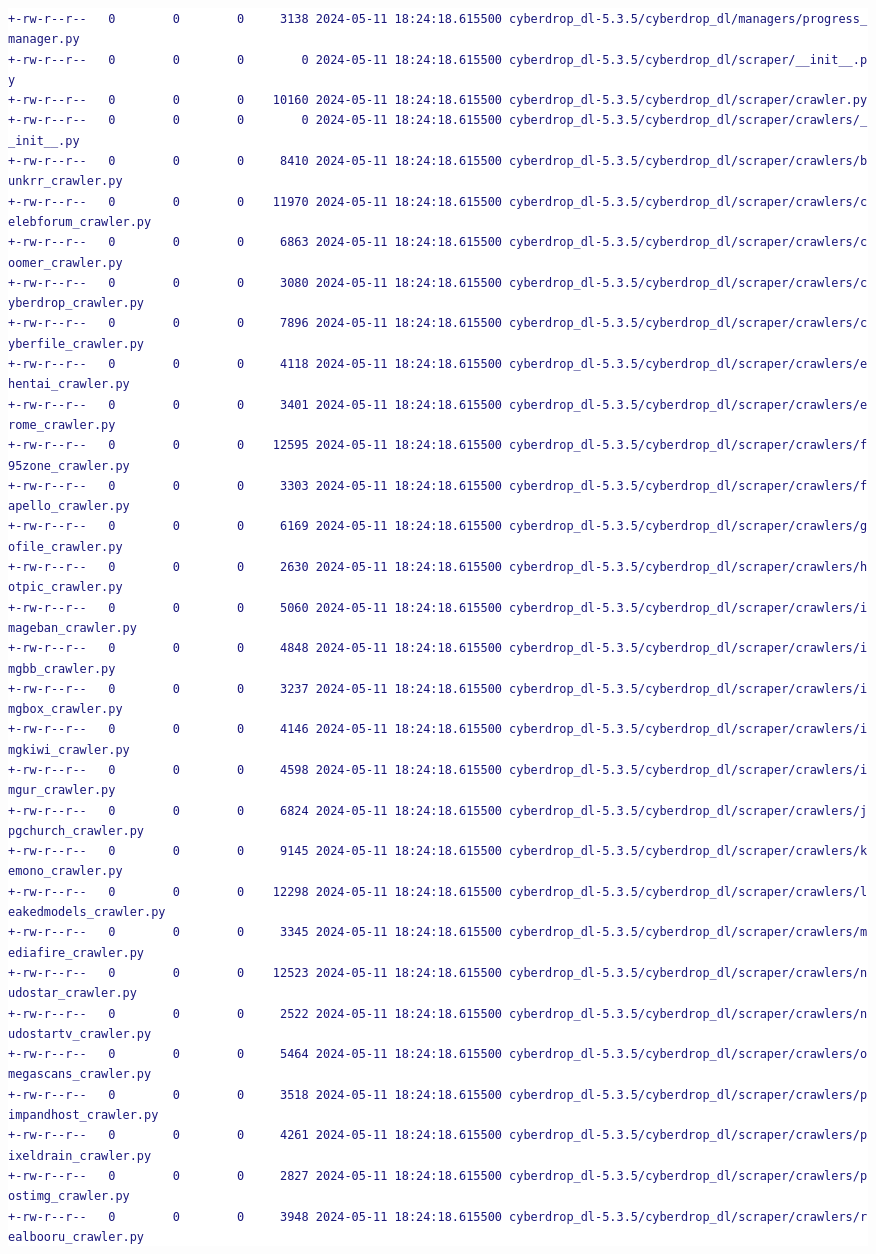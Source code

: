 ```diff
+-rw-r--r--   0        0        0     3138 2024-05-11 18:24:18.615500 cyberdrop_dl-5.3.5/cyberdrop_dl/managers/progress_manager.py
+-rw-r--r--   0        0        0        0 2024-05-11 18:24:18.615500 cyberdrop_dl-5.3.5/cyberdrop_dl/scraper/__init__.py
+-rw-r--r--   0        0        0    10160 2024-05-11 18:24:18.615500 cyberdrop_dl-5.3.5/cyberdrop_dl/scraper/crawler.py
+-rw-r--r--   0        0        0        0 2024-05-11 18:24:18.615500 cyberdrop_dl-5.3.5/cyberdrop_dl/scraper/crawlers/__init__.py
+-rw-r--r--   0        0        0     8410 2024-05-11 18:24:18.615500 cyberdrop_dl-5.3.5/cyberdrop_dl/scraper/crawlers/bunkrr_crawler.py
+-rw-r--r--   0        0        0    11970 2024-05-11 18:24:18.615500 cyberdrop_dl-5.3.5/cyberdrop_dl/scraper/crawlers/celebforum_crawler.py
+-rw-r--r--   0        0        0     6863 2024-05-11 18:24:18.615500 cyberdrop_dl-5.3.5/cyberdrop_dl/scraper/crawlers/coomer_crawler.py
+-rw-r--r--   0        0        0     3080 2024-05-11 18:24:18.615500 cyberdrop_dl-5.3.5/cyberdrop_dl/scraper/crawlers/cyberdrop_crawler.py
+-rw-r--r--   0        0        0     7896 2024-05-11 18:24:18.615500 cyberdrop_dl-5.3.5/cyberdrop_dl/scraper/crawlers/cyberfile_crawler.py
+-rw-r--r--   0        0        0     4118 2024-05-11 18:24:18.615500 cyberdrop_dl-5.3.5/cyberdrop_dl/scraper/crawlers/ehentai_crawler.py
+-rw-r--r--   0        0        0     3401 2024-05-11 18:24:18.615500 cyberdrop_dl-5.3.5/cyberdrop_dl/scraper/crawlers/erome_crawler.py
+-rw-r--r--   0        0        0    12595 2024-05-11 18:24:18.615500 cyberdrop_dl-5.3.5/cyberdrop_dl/scraper/crawlers/f95zone_crawler.py
+-rw-r--r--   0        0        0     3303 2024-05-11 18:24:18.615500 cyberdrop_dl-5.3.5/cyberdrop_dl/scraper/crawlers/fapello_crawler.py
+-rw-r--r--   0        0        0     6169 2024-05-11 18:24:18.615500 cyberdrop_dl-5.3.5/cyberdrop_dl/scraper/crawlers/gofile_crawler.py
+-rw-r--r--   0        0        0     2630 2024-05-11 18:24:18.615500 cyberdrop_dl-5.3.5/cyberdrop_dl/scraper/crawlers/hotpic_crawler.py
+-rw-r--r--   0        0        0     5060 2024-05-11 18:24:18.615500 cyberdrop_dl-5.3.5/cyberdrop_dl/scraper/crawlers/imageban_crawler.py
+-rw-r--r--   0        0        0     4848 2024-05-11 18:24:18.615500 cyberdrop_dl-5.3.5/cyberdrop_dl/scraper/crawlers/imgbb_crawler.py
+-rw-r--r--   0        0        0     3237 2024-05-11 18:24:18.615500 cyberdrop_dl-5.3.5/cyberdrop_dl/scraper/crawlers/imgbox_crawler.py
+-rw-r--r--   0        0        0     4146 2024-05-11 18:24:18.615500 cyberdrop_dl-5.3.5/cyberdrop_dl/scraper/crawlers/imgkiwi_crawler.py
+-rw-r--r--   0        0        0     4598 2024-05-11 18:24:18.615500 cyberdrop_dl-5.3.5/cyberdrop_dl/scraper/crawlers/imgur_crawler.py
+-rw-r--r--   0        0        0     6824 2024-05-11 18:24:18.615500 cyberdrop_dl-5.3.5/cyberdrop_dl/scraper/crawlers/jpgchurch_crawler.py
+-rw-r--r--   0        0        0     9145 2024-05-11 18:24:18.615500 cyberdrop_dl-5.3.5/cyberdrop_dl/scraper/crawlers/kemono_crawler.py
+-rw-r--r--   0        0        0    12298 2024-05-11 18:24:18.615500 cyberdrop_dl-5.3.5/cyberdrop_dl/scraper/crawlers/leakedmodels_crawler.py
+-rw-r--r--   0        0        0     3345 2024-05-11 18:24:18.615500 cyberdrop_dl-5.3.5/cyberdrop_dl/scraper/crawlers/mediafire_crawler.py
+-rw-r--r--   0        0        0    12523 2024-05-11 18:24:18.615500 cyberdrop_dl-5.3.5/cyberdrop_dl/scraper/crawlers/nudostar_crawler.py
+-rw-r--r--   0        0        0     2522 2024-05-11 18:24:18.615500 cyberdrop_dl-5.3.5/cyberdrop_dl/scraper/crawlers/nudostartv_crawler.py
+-rw-r--r--   0        0        0     5464 2024-05-11 18:24:18.615500 cyberdrop_dl-5.3.5/cyberdrop_dl/scraper/crawlers/omegascans_crawler.py
+-rw-r--r--   0        0        0     3518 2024-05-11 18:24:18.615500 cyberdrop_dl-5.3.5/cyberdrop_dl/scraper/crawlers/pimpandhost_crawler.py
+-rw-r--r--   0        0        0     4261 2024-05-11 18:24:18.615500 cyberdrop_dl-5.3.5/cyberdrop_dl/scraper/crawlers/pixeldrain_crawler.py
+-rw-r--r--   0        0        0     2827 2024-05-11 18:24:18.615500 cyberdrop_dl-5.3.5/cyberdrop_dl/scraper/crawlers/postimg_crawler.py
+-rw-r--r--   0        0        0     3948 2024-05-11 18:24:18.615500 cyberdrop_dl-5.3.5/cyberdrop_dl/scraper/crawlers/realbooru_crawler.py
```